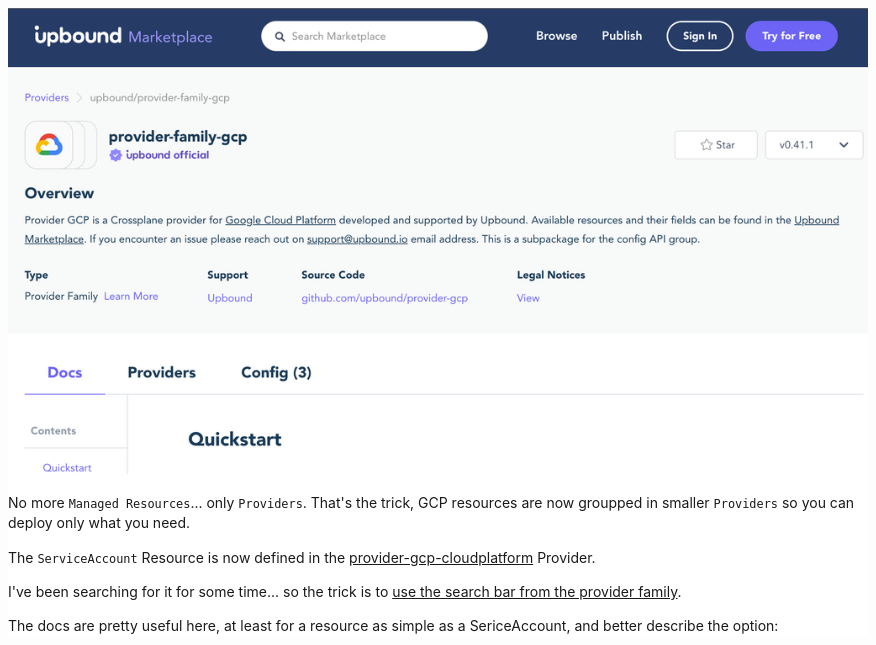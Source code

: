 ![image](images/upbound_provider-family-gcp_v0_41_1.png#layoutTextWidth)

No more `Managed Resources`... only `Providers`.  That's the trick, GCP resources are now groupped in smaller `Providers` so you can deploy only what you need.

The `ServiceAccount` Resource is now defined in the [provider-gcp-cloudplatform](https://marketplace.upbound.io/providers/upbound/provider-gcp-cloudplatform/v0.41.1/resources/cloudplatform.gcp.upbound.io/ServiceAccount/v1beta1) Provider.

I've been searching for it for some time... so the trick is to [use the search bar from the provider family](https://marketplace.upbound.io/providers/upbound/provider-family-gcp/v0.41.1/providers?).

The docs are pretty useful here, at least for a resource as simple as a SericeAccount, and better describe the option:
